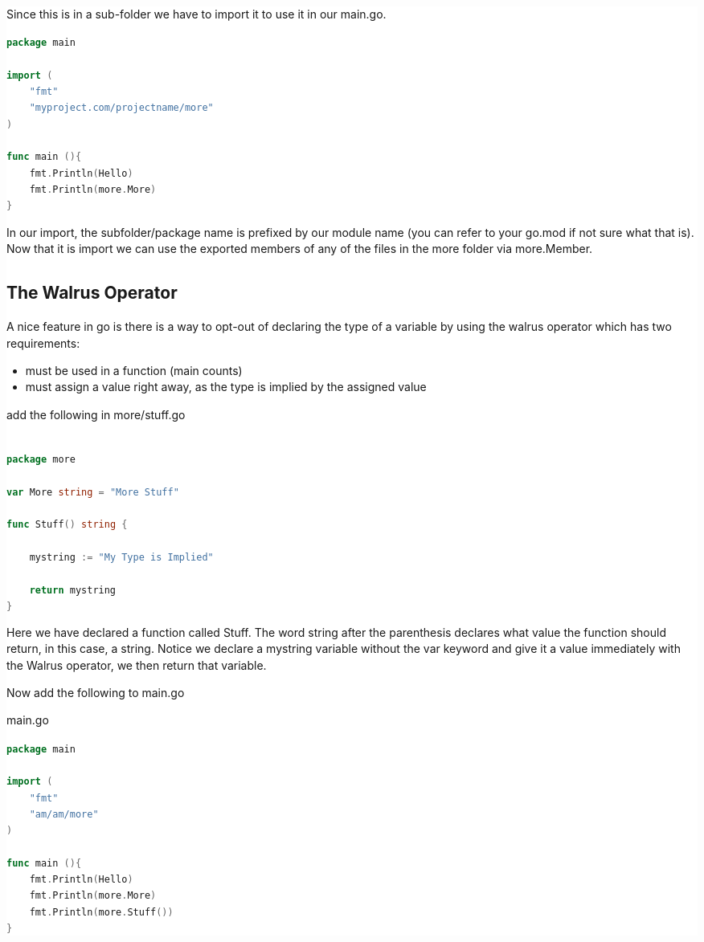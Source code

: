 Since this is in a sub-folder we have to import it to use it in our main.go.

```go
package main

import (
	"fmt"
	"myproject.com/projectname/more"
)

func main (){
	fmt.Println(Hello)
	fmt.Println(more.More)
}
```

In our import, the subfolder/package name is prefixed by our module name (you can refer to your go.mod if not sure what that is). Now that it is import we can use the exported members of any of the files in the more folder via more.Member.

## The Walrus Operator

A nice feature in go is there is a way to opt-out of declaring the type of a variable by using the walrus operator which has two requirements:

- must be used in a function (main counts)
- must assign a value right away, as the type is implied by the assigned value

add the following in more/stuff.go

```go

package more

var More string = "More Stuff"

func Stuff() string {

	mystring := "My Type is Implied"

	return mystring
}

```

Here we have declared a function called Stuff. The word string after the parenthesis declares what value the function should return, in this case, a string. Notice we declare a mystring variable without the var keyword and give it a value immediately with the Walrus operator, we then return that variable.

Now add the following to main.go

main.go

```go
package main

import (
	"fmt"
	"am/am/more"
)

func main (){
	fmt.Println(Hello)
	fmt.Println(more.More)
	fmt.Println(more.Stuff())
}
```
